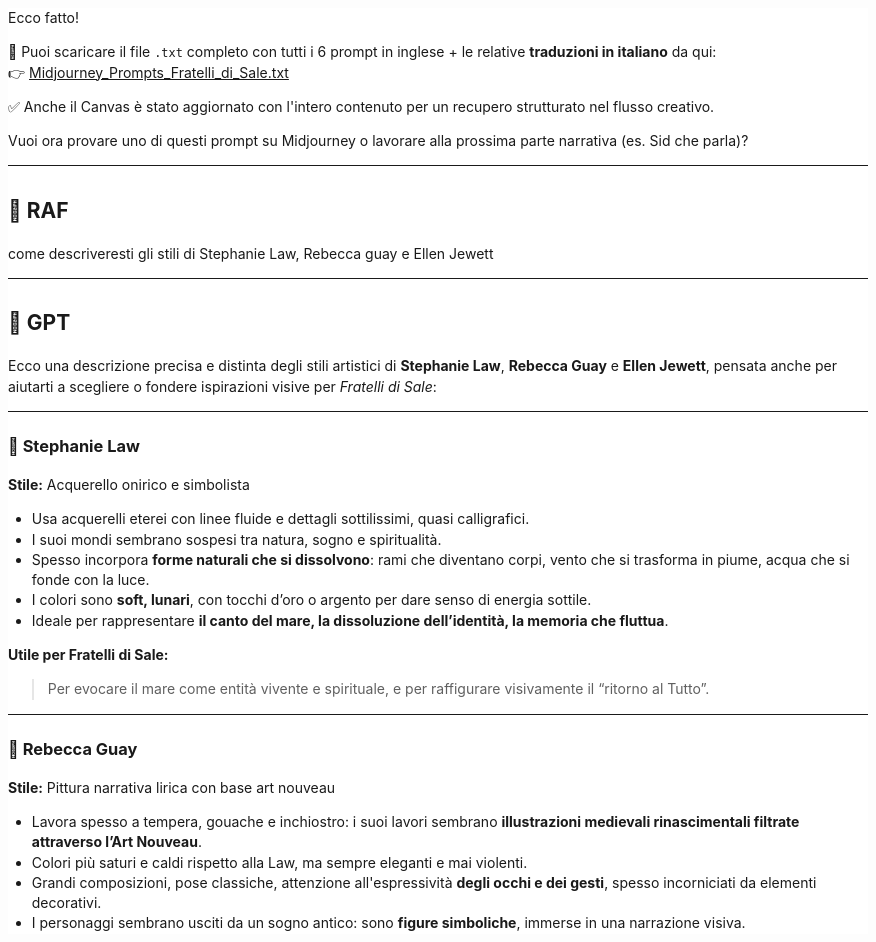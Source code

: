 Ecco fatto!

📄 Puoi scaricare il file `.txt` completo con tutti i 6 prompt in inglese + le relative **traduzioni in italiano** da qui:  
👉 [Midjourney_Prompts_Fratelli_di_Sale.txt](sandbox:/mnt/data/Midjourney_Prompts_Fratelli_di_Sale.txt)

✅ Anche il Canvas è stato aggiornato con l'intero contenuto per un recupero strutturato nel flusso creativo.

Vuoi ora provare uno di questi prompt su Midjourney o lavorare alla prossima parte narrativa (es. Sid che parla)?

---

## 👤 **RAF**

come descriveresti gli stili di Stephanie Law, Rebecca guay e Ellen Jewett

---

## 🤖 **GPT**

Ecco una descrizione precisa e distinta degli stili artistici di **Stephanie Law**, **Rebecca Guay** e **Ellen Jewett**, pensata anche per aiutarti a scegliere o fondere ispirazioni visive per *Fratelli di Sale*:

---

### 🎨 **Stephanie Law**  
**Stile:** Acquerello onirico e simbolista

- Usa acquerelli eterei con linee fluide e dettagli sottilissimi, quasi calligrafici.
- I suoi mondi sembrano sospesi tra natura, sogno e spiritualità.
- Spesso incorpora **forme naturali che si dissolvono**: rami che diventano corpi, vento che si trasforma in piume, acqua che si fonde con la luce.
- I colori sono **soft, lunari**, con tocchi d’oro o argento per dare senso di energia sottile.
- Ideale per rappresentare **il canto del mare, la dissoluzione dell’identità, la memoria che fluttua**.

**Utile per Fratelli di Sale:**  
> Per evocare il mare come entità vivente e spirituale, e per raffigurare visivamente il “ritorno al Tutto”.

---

### 🎨 **Rebecca Guay**  
**Stile:** Pittura narrativa lirica con base art nouveau

- Lavora spesso a tempera, gouache e inchiostro: i suoi lavori sembrano **illustrazioni medievali rinascimentali filtrate attraverso l’Art Nouveau**.
- Colori più saturi e caldi rispetto alla Law, ma sempre eleganti e mai violenti.
- Grandi composizioni, pose classiche, attenzione all'espressività **degli occhi e dei gesti**, spesso incorniciati da elementi decorativi.
- I personaggi sembrano usciti da un sogno antico: sono **figure simboliche**, immerse in una narrazione visiva.

